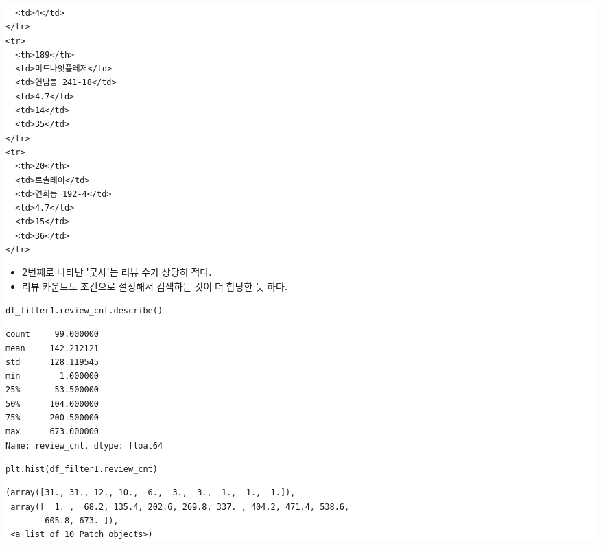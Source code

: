       <td>4</td>
    </tr>
    <tr>
      <th>189</th>
      <td>미드나잇플레저</td>
      <td>연남동 241-18</td>
      <td>4.7</td>
      <td>14</td>
      <td>35</td>
    </tr>
    <tr>
      <th>20</th>
      <td>르솔레이</td>
      <td>연희동 192-4</td>
      <td>4.7</td>
      <td>15</td>
      <td>36</td>
    </tr>
  </tbody>
</table>
</div>



- 2번째로 나타난 '쿳사'는 리뷰 수가 상당히 적다.
- 리뷰 카운트도 조건으로 설정해서 검색하는 것이 더 합당한 듯 하다.


```python
df_filter1.review_cnt.describe()
```




    count     99.000000
    mean     142.212121
    std      128.119545
    min        1.000000
    25%       53.500000
    50%      104.000000
    75%      200.500000
    max      673.000000
    Name: review_cnt, dtype: float64




```python
plt.hist(df_filter1.review_cnt)
```




    (array([31., 31., 12., 10.,  6.,  3.,  3.,  1.,  1.,  1.]),
     array([  1. ,  68.2, 135.4, 202.6, 269.8, 337. , 404.2, 471.4, 538.6,
            605.8, 673. ]),
     <a list of 10 Patch objects>)
